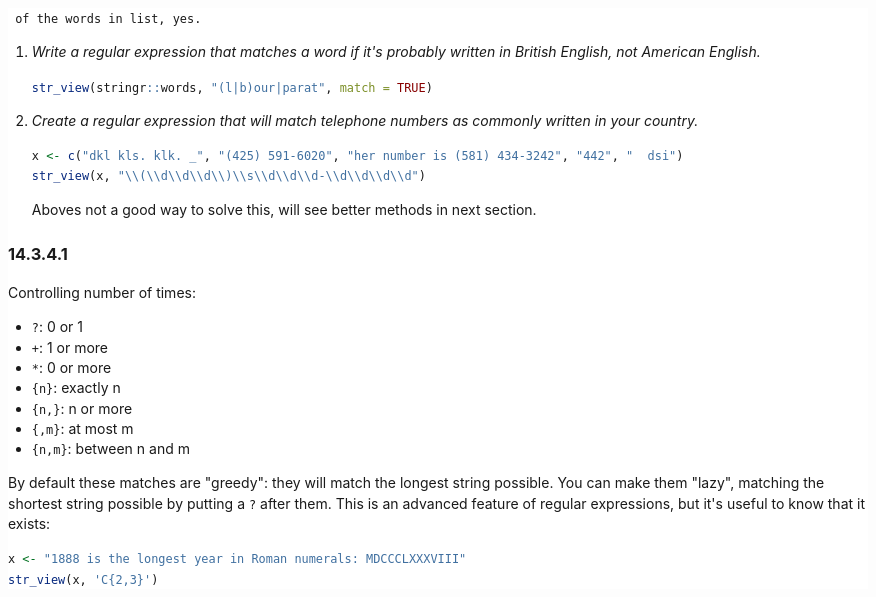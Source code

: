      of the words in list, yes.

1.  *Write a regular expression that matches a word if it's probably written*
    *in British English, not American English.*
    
    ```r
    str_view(stringr::words, "(l|b)our|parat", match = TRUE)
    ```
    
    <!--html_preserve--><div id="htmlwidget-d24eaa5c1ffdcb343a77" style="width:960px;height:100%;" class="str_view html-widget"></div>
    <script type="application/json" data-for="htmlwidget-d24eaa5c1ffdcb343a77">{"x":{"html":"<ul>\n  <li>co<span class='match'>lour<\/span><\/li>\n  <li>la<span class='match'>bour<\/span><\/li>\n  <li>se<span class='match'>parat<\/span>e<\/li>\n<\/ul>"},"evals":[],"jsHooks":[]}</script><!--/html_preserve-->

1.  *Create a regular expression that will match telephone numbers as commonly*
    *written in your country.*
    
    ```r
    x <- c("dkl kls. klk. _", "(425) 591-6020", "her number is (581) 434-3242", "442", "  dsi")
    str_view(x, "\\(\\d\\d\\d\\)\\s\\d\\d\\d-\\d\\d\\d\\d")
    ```
    
    <!--html_preserve--><div id="htmlwidget-889f03f30286aa138cc1" style="width:960px;height:100%;" class="str_view html-widget"></div>
    <script type="application/json" data-for="htmlwidget-889f03f30286aa138cc1">{"x":{"html":"<ul>\n  <li>dkl kls. klk. _<\/li>\n  <li><span class='match'>(425) 591-6020<\/span><\/li>\n  <li>her number is <span class='match'>(581) 434-3242<\/span><\/li>\n  <li>442<\/li>\n  <li>  dsi<\/li>\n<\/ul>"},"evals":[],"jsHooks":[]}</script><!--/html_preserve-->
    
    Aboves not a good way to solve this, will see better methods in next section.


### 14.3.4.1
Controlling number of times:  
  
* `?`: 0 or 1
* `+`: 1 or more
* `*`: 0 or more
* `{n}`: exactly n
* `{n,}`: n or more
* `{,m}`: at most m
* `{n,m}`: between n and m

By default these matches are "greedy": they will match the longest string possible. You can make them "lazy", matching the shortest string possible by putting a `?` after them. This is an advanced feature of regular expressions, but it's useful to know that it exists:


```r
x <- "1888 is the longest year in Roman numerals: MDCCCLXXXVIII"
str_view(x, 'C{2,3}')
```

<div id="htmlwidget-9cbb87efdc78bd32823f" style="width:960px;height:100%;" class="str_view html-widget"></div>
<script type="application/json" data-for="htmlwidget-9cbb87efdc78bd32823f">{"x":{"html":"<ul>\n  <li>1888 is the longest year in Roman numerals: MD<span class='match'>CCC<\/span>LXXXVIII<\/li>\n<\/ul>"},"evals":[],"jsHooks":[]}</script>
